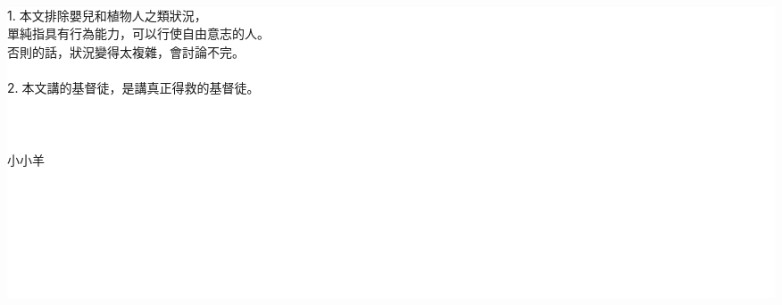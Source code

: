 <div>1.<span style="white-space:pre"> </span>本文排除嬰兒和植物人之類狀況，</div>

<div>單純指具有行為能力，可以行使自由意志的人。</div>

<div>否則的話，狀況變得太複雜，會討論不完。</div>

<div>&nbsp;</div>

<div>2. 本文講的基督徒，是講真正得救的基督徒。</div>

<div>&nbsp;</div>

<div>&nbsp;</div>

<div>&nbsp;</div>

<div>小小羊</div>

<div>&nbsp;</div>

<div>&nbsp;</div>

<p>&nbsp;</p>

<p>&nbsp;</p>

<p>&nbsp;</p>

